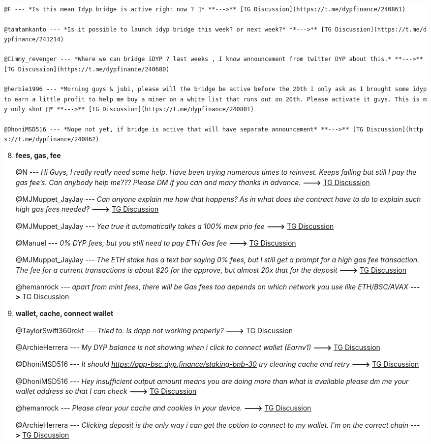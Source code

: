     @F --- *Is this mean Idyp bridge is active right now ? 🙂* **--->** [TG Discussion](https://t.me/dypfinance/240861)

    @tamtamkanto --- *Is it possible to launch idyp bridge this week? or next week?* **--->** [TG Discussion](https://t.me/dypfinance/241214)

    @Cimmy_revenger --- *Where we can bridge iDYP ? last weeks , I know announcement from twitter DYP about this.* **--->** [TG Discussion](https://t.me/dypfinance/240680)

    @herbie1996 --- *Morning guys & jubi, please will the bridge be active before the 20th I only ask as I brought some idyp to earn a little profit to help me buy a miner on a white list that runs out on 20th. Please activate it guys. This is my only shot 💎* **--->** [TG Discussion](https://t.me/dypfinance/240801)

    @DhoniMSD516 --- *Nope not yet, if bridge is active that will have separate announcement* **--->** [TG Discussion](https://t.me/dypfinance/240862)

8. **fees, gas, fee**

    @N --- *Hi Guys, I really really need some help. Have been trying numerous times to reinvest. Keeps failing but still I pay the gas fee’s. Can anybody help me??? Please DM if you can and many thanks in advance.* **--->** [TG Discussion](https://t.me/dypfinance/241159)

    @MJMuppet_JayJay --- *Can anyone explain me how that happens? As in what does the contract have to do to explain such high gas fees needed?* **--->** [TG Discussion](https://t.me/dypfinance/241021)

    @MJMuppet_JayJay --- *Yea true it automatically takes a 100% max prio fee* **--->** [TG Discussion](https://t.me/dypfinance/241029)

    @Manuel --- *0% DYP fees, but you still need to pay ETH Gas fee* **--->** [TG Discussion](https://t.me/dypfinance/241022)

    @MJMuppet_JayJay --- *The ETH stake has a text bar saying 0% fees, but I still get a prompt for a high gas fee transaction. The fee for a current transactions is about $20 for the approve, but almost 20x that for the deposit* **--->** [TG Discussion](https://t.me/dypfinance/241020)

    @hemanrock --- *apart from mint fees, there will be Gas fees too depends on which network you use like ETH/BSC/AVAX* **--->** [TG Discussion](https://t.me/dypfinance/240688)

9. **wallet, cache, connect wallet**

    @TaylorSwift360rekt --- *Tried to. Is dapp not working properly?* **--->** [TG Discussion](https://t.me/dypfinance/241207)

    @ArchieHerrera --- *My DYP balance is not showing when i click to connect wallet (Earnv1)* **--->** [TG Discussion](https://t.me/dypfinance/240926)

    @DhoniMSD516 --- *It should https://app-bsc.dyp.finance/staking-bnb-30 try clearing cache and retry* **--->** [TG Discussion](https://t.me/dypfinance/241208)

    @DhoniMSD516 --- *Hey insufficient output amount means you are doing more than what is available please dm me your wallet address so that I can check* **--->** [TG Discussion](https://t.me/dypfinance/241160)

    @hemanrock --- *Please clear your cache and cookies in your device.* **--->** [TG Discussion](https://t.me/dypfinance/241038)

    @ArchieHerrera --- *Clicking deposit is the only way i can get the option to connect to my wallet. I'm on the correct chain* **--->** [TG Discussion](https://t.me/dypfinance/240930)
